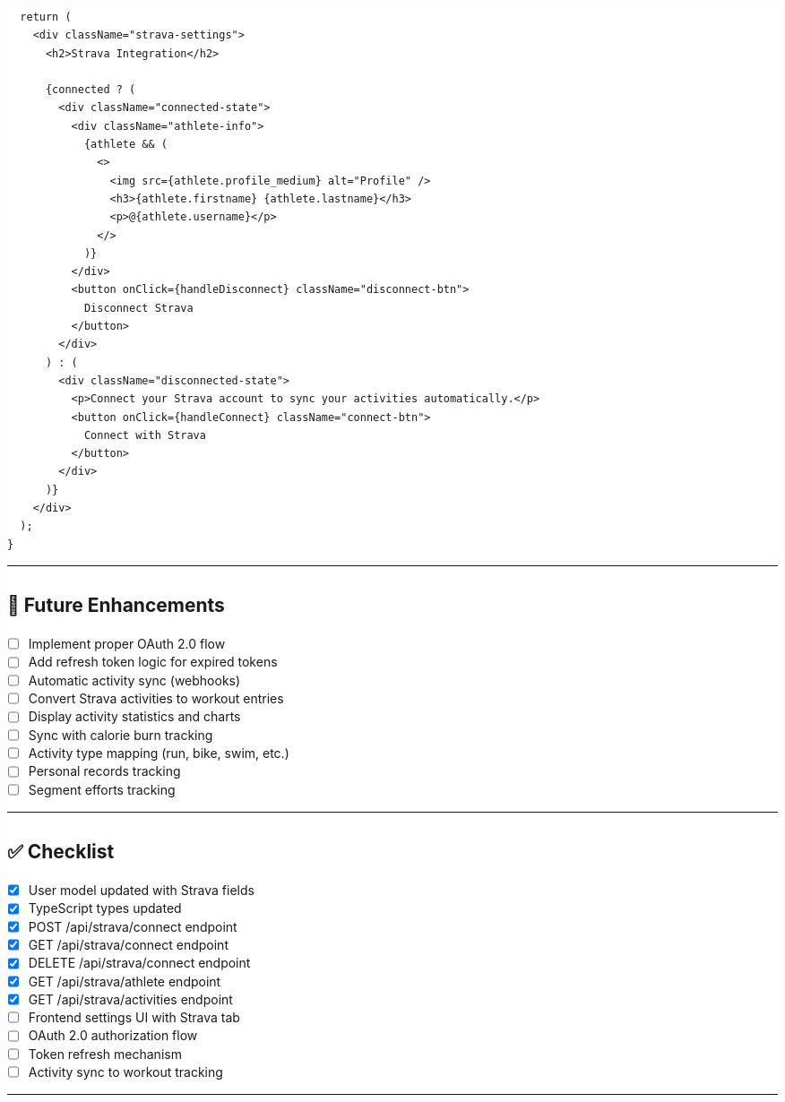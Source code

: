```tsx
  return (
    <div className="strava-settings">
      <h2>Strava Integration</h2>
      
      {connected ? (
        <div className="connected-state">
          <div className="athlete-info">
            {athlete && (
              <>
                <img src={athlete.profile_medium} alt="Profile" />
                <h3>{athlete.firstname} {athlete.lastname}</h3>
                <p>@{athlete.username}</p>
              </>
            )}
          </div>
          <button onClick={handleDisconnect} className="disconnect-btn">
            Disconnect Strava
          </button>
        </div>
      ) : (
        <div className="disconnected-state">
          <p>Connect your Strava account to sync your activities automatically.</p>
          <button onClick={handleConnect} className="connect-btn">
            Connect with Strava
          </button>
        </div>
      )}
    </div>
  );
}
```

---

## 🔄 Future Enhancements

- [ ] Implement proper OAuth 2.0 flow
- [ ] Add refresh token logic for expired tokens
- [ ] Automatic activity sync (webhooks)
- [ ] Convert Strava activities to workout entries
- [ ] Display activity statistics and charts
- [ ] Sync with calorie burn tracking
- [ ] Activity type mapping (run, bike, swim, etc.)
- [ ] Personal records tracking
- [ ] Segment efforts tracking

---

## ✅ Checklist

- [x] User model updated with Strava fields
- [x] TypeScript types updated
- [x] POST /api/strava/connect endpoint
- [x] GET /api/strava/connect endpoint
- [x] DELETE /api/strava/connect endpoint
- [x] GET /api/strava/athlete endpoint
- [x] GET /api/strava/activities endpoint
- [ ] Frontend settings UI with Strava tab
- [ ] OAuth 2.0 authorization flow
- [ ] Token refresh mechanism
- [ ] Activity sync to workout tracking

---